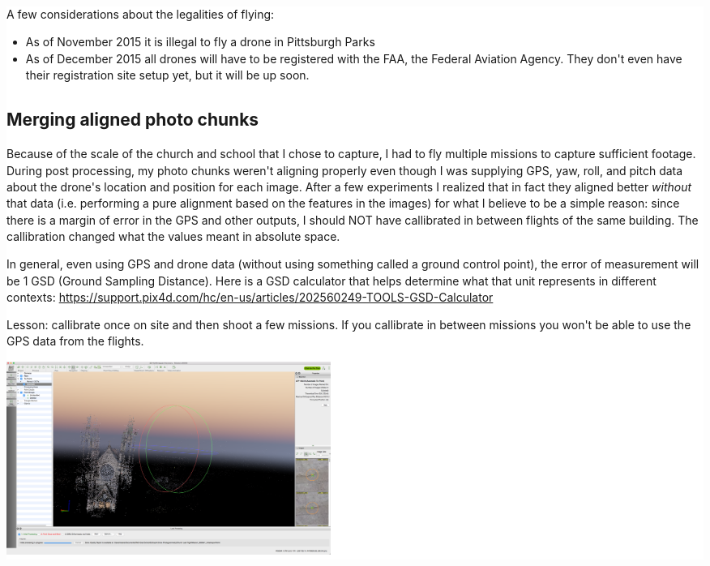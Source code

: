 A few considerations about the legalities of flying:

* As of November 2015 it is illegal to fly a drone in Pittsburgh Parks
* As of December 2015 all drones will have to be registered with the FAA, the Federal Aviation Agency. They don't even have their registration site setup yet, but it will be up soon. 


## Merging aligned photo chunks

Because of the scale of the church and school that I chose to capture, I had to fly multiple missions to capture sufficient footage. During post processing, my photo chunks weren't aligning properly even though I was supplying GPS, yaw, roll, and pitch data about the drone's location and position for each image. After a few experiments I realized that in fact they aligned better *without* that data (i.e. performing a pure alignment based on the features in the images) for what I believe to be a simple reason: since there is a margin of error in the GPS and other outputs, I should NOT have callibrated in between flights of the same building. The callibration  changed what the values meant in absolute space. 

In general, even using GPS and drone data (without using something called a ground control point), the error of measurement will be 1 GSD (Ground Sampling Distance). Here is a GSD calculator that helps determine what that unit represents in different contexts: <https://support.pix4d.com/hc/en-us/articles/202560249-TOOLS-GSD-Calculator>

Lesson: callibrate once on site and then shoot a few missions. If you callibrate in between missions you won't be able to use the GPS data from the flights. 

<img src="images/pix4d.png" width="400px" />
